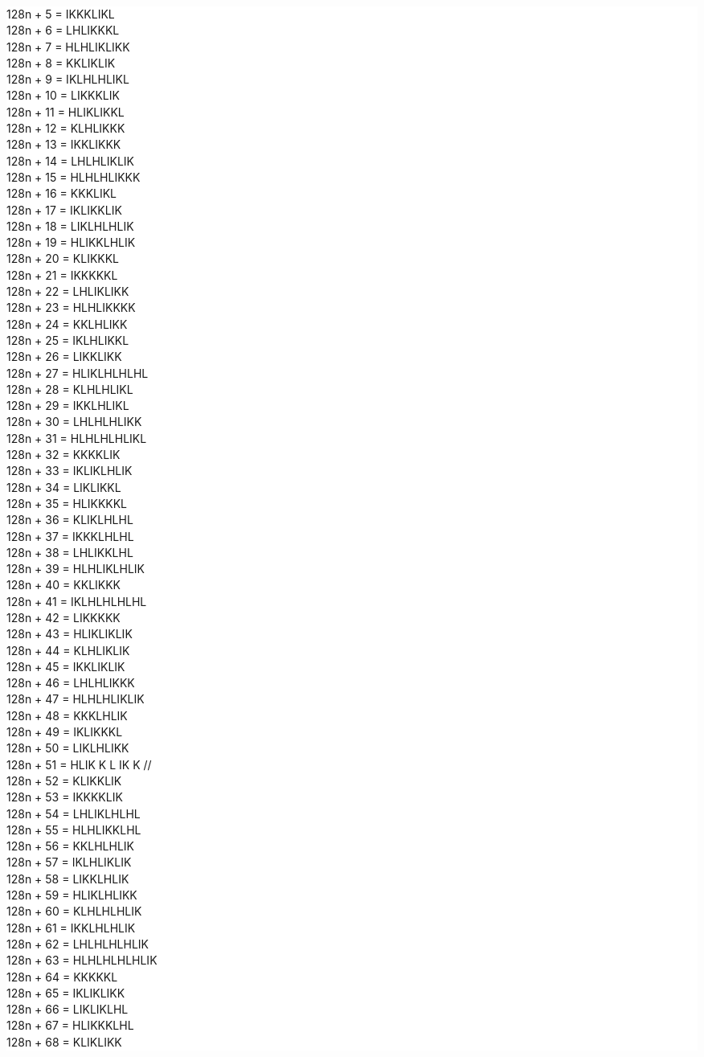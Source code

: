 128n + 5 = IKKKLIKL   
128n + 6 = LHLIKKKL   
128n + 7 = HLHLIKLIKK   
128n + 8 = KKLIKLIK   
128n + 9 = IKLHLHLIKL   
128n + 10 = LIKKKLIK   
128n + 11 = HLIKLIKKL   
128n + 12 = KLHLIKKK   
128n + 13 = IKKLIKKK   
128n + 14 = LHLHLIKLIK   
128n + 15 = HLHLHLIKKK   
128n + 16 = KKKLIKL   
128n + 17 = IKLIKKLIK   
128n + 18 = LIKLHLHLIK   
128n + 19 = HLIKKLHLIK   
128n + 20 = KLIKKKL   
128n + 21 = IKKKKKL   
128n + 22 = LHLIKLIKK   
128n + 23 = HLHLIKKKK   
128n + 24 = KKLHLIKK   
128n + 25 = IKLHLIKKL   
128n + 26 = LIKKLIKK   
128n + 27 = HLIKLHLHLHL   
128n + 28 = KLHLHLIKL   
128n + 29 = IKKLHLIKL   
128n + 30 = LHLHLHLIKK   
128n + 31 = HLHLHLHLIKL   
128n + 32 = KKKKLIK   
128n + 33 = IKLIKLHLIK   
128n + 34 = LIKLIKKL   
128n + 35 = HLIKKKKL   
128n + 36 = KLIKLHLHL   
128n + 37 = IKKKLHLHL   
128n + 38 = LHLIKKLHL   
128n + 39 = HLHLIKLHLIK   
128n + 40 = KKLIKKK   
128n + 41 = IKLHLHLHLHL   
128n + 42 = LIKKKKK   
128n + 43 = HLIKLIKLIK   
128n + 44 = KLHLIKLIK   
128n + 45 = IKKLIKLIK   
128n + 46 = LHLHLIKKK   
128n + 47 = HLHLHLIKLIK   
128n + 48 = KKKLHLIK   
128n + 49 = IKLIKKKL   
128n + 50 = LIKLHLIKK   
128n + 51 = HLIK K L IK K //    
128n + 52 = KLIKKLIK   
128n + 53 = IKKKKLIK   
128n + 54 = LHLIKLHLHL   
128n + 55 = HLHLIKKLHL   
128n + 56 = KKLHLHLIK   
128n + 57 = IKLHLIKLIK   
128n + 58 = LIKKLHLIK   
128n + 59 = HLIKLHLIKK   
128n + 60 = KLHLHLHLIK   
128n + 61 = IKKLHLHLIK   
128n + 62 = LHLHLHLHLIK   
128n + 63 = HLHLHLHLHLIK   
128n + 64 = KKKKKL   
128n + 65 = IKLIKLIKK   
128n + 66 = LIKLIKLHL   
128n + 67 = HLIKKKLHL   
128n + 68 = KLIKLIKK   